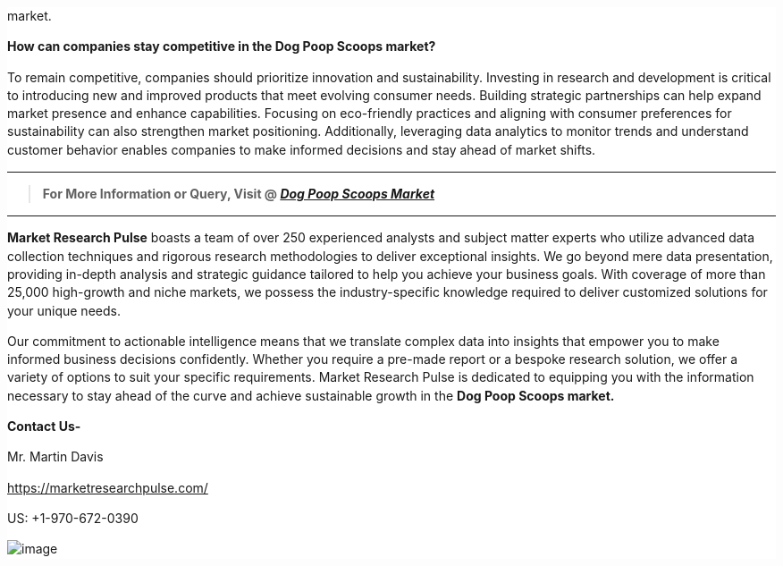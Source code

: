 market.</p><p><strong>How can companies stay competitive in the Dog Poop Scoops market?</strong></p><p>To remain competitive, companies should prioritize innovation and sustainability. Investing in research and development is critical to introducing new and improved products that meet evolving consumer needs. Building strategic partnerships can help expand market presence and enhance capabilities. Focusing on eco-friendly practices and aligning with consumer preferences for sustainability can also strengthen market positioning. Additionally, leveraging data analytics to monitor trends and understand customer behavior enables companies to make informed decisions and stay ahead of market shifts.</p><hr /><blockquote><p><strong>For More Information or Query, Visit @&nbsp;<em><a href="https://marketresearchpulse.com/report/126212/dog-poop-scoops-market?utm_source=Linkedin&utm_medium=030">Dog Poop Scoops Market</a></em></strong></p></blockquote><hr /><p><strong>Market Research Pulse</strong> boasts a team of over 250 experienced analysts and subject matter experts who utilize advanced data collection techniques and rigorous research methodologies to deliver exceptional insights. We go beyond mere data presentation, providing in-depth analysis and strategic guidance tailored to help you achieve your business goals. With coverage of more than 25,000 high-growth and niche markets, we possess the industry-specific knowledge required to deliver customized solutions for your unique needs.</p><p>Our commitment to actionable intelligence means that we translate complex data into insights that empower you to make informed business decisions confidently. Whether you require a pre-made report or a bespoke research solution, we offer a variety of options to suit your specific requirements. Market Research Pulse is dedicated to equipping you with the information necessary to stay ahead of the curve and achieve sustainable growth in the <strong>Dog Poop Scoops market.</strong></p><p><strong>Contact Us-</strong></p><p>Mr. Martin Davis</p><p>https://marketresearchpulse.com/</p><p>US: +1-970-672-0390</p>
![image](https://github.com/user-attachments/assets/f1e3677b-fa75-4438-af3a-39103ade684c)

